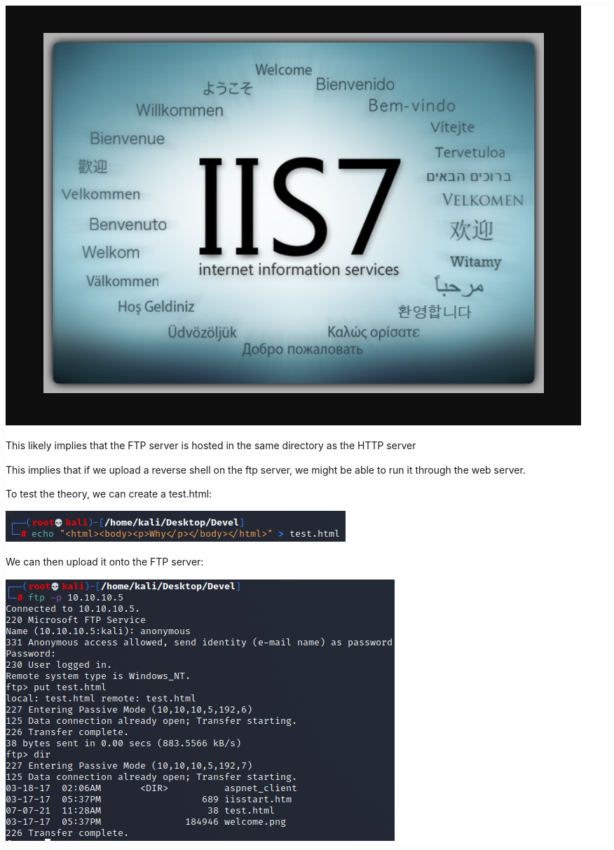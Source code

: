 ![Devel%20059f906f6e9a4909b31c6d48b5e47256/Untitled%201.png](Devel%20059f906f6e9a4909b31c6d48b5e47256/Untitled%201.png)

This likely implies that the FTP server is hosted in the same directory as the HTTP server

This implies that if we upload a reverse shell on the ftp server, we might be able to run it through the web server.

To test the theory, we can create a test.html:

![Devel%20059f906f6e9a4909b31c6d48b5e47256/Untitled%202.png](Devel%20059f906f6e9a4909b31c6d48b5e47256/Untitled%202.png)

We can then upload it onto the FTP server:

![Devel%20059f906f6e9a4909b31c6d48b5e47256/Untitled%203.png](Devel%20059f906f6e9a4909b31c6d48b5e47256/Untitled%203.png)